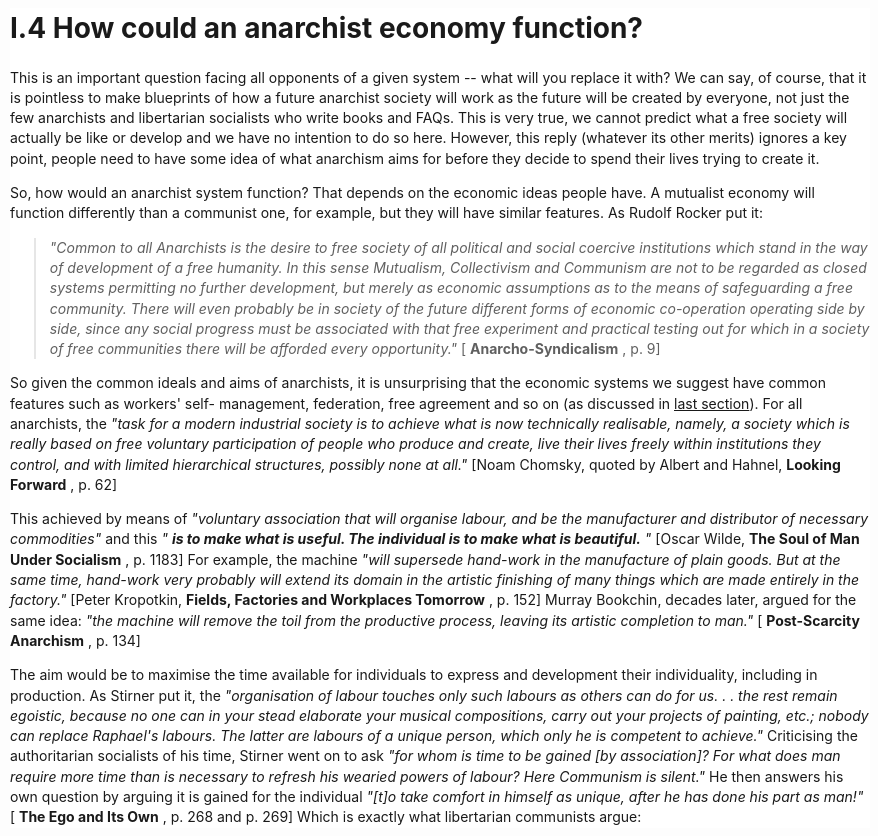 # I.4 How could an anarchist economy function?

This is an important question facing all opponents of a given system -- what
will you replace it with? We can say, of course, that it is pointless to make
blueprints of how a future anarchist society will work as the future will be
created by everyone, not just the few anarchists and libertarian socialists
who write books and FAQs. This is very true, we cannot predict what a free
society will actually be like or develop and we have no intention to do so
here. However, this reply (whatever its other merits) ignores a key point,
people need to have some idea of what anarchism aims for before they decide to
spend their lives trying to create it.

So, how would an anarchist system function? That depends on the economic ideas
people have. A mutualist economy will function differently than a communist
one, for example, but they will have similar features. As Rudolf Rocker put
it:

> _"Common to all Anarchists is the desire to free society of all political
> and social coercive institutions which stand in the way of development of a
> free humanity. In this sense Mutualism, Collectivism and Communism are not
> to be regarded as closed systems permitting no further development, but
> merely as economic assumptions as to the means of safeguarding a free
> community. There will even probably be in society of the future different
> forms of economic co-operation operating side by side, since any social
> progress must be associated with that free experiment and practical testing
> out for which in a society of free communities there will be afforded every
> opportunity."_ [ **Anarcho-Syndicalism** , p. 9]

So given the common ideals and aims of anarchists, it is unsurprising that the
economic systems we suggest have common features such as workers' self-
management, federation, free agreement and so on (as discussed in [last
section](secI3.md)). For all anarchists, the _"task for a modern industrial
society is to achieve what is now technically realisable, namely, a society
which is really based on free voluntary participation of people who produce
and create, live their lives freely within institutions they control, and with
limited hierarchical structures, possibly none at all."_ [Noam Chomsky, quoted
by Albert and Hahnel, **Looking Forward** , p. 62]

This achieved by means of _"voluntary association that will organise labour,
and be the manufacturer and distributor of necessary commodities"_ and this _"
**is to make what is useful. The individual is to make what is beautiful.** "_
[Oscar Wilde, **The Soul of Man Under Socialism** , p. 1183] For example, the
machine _"will supersede hand-work in the manufacture of plain goods. But at
the same time, hand-work very probably will extend its domain in the artistic
finishing of many things which are made entirely in the factory."_ [Peter
Kropotkin, **Fields, Factories and Workplaces Tomorrow** , p. 152] Murray
Bookchin, decades later, argued for the same idea: _"the machine will remove
the toil from the productive process, leaving its artistic completion to
man."_ [ **Post-Scarcity Anarchism** , p. 134]

The aim would be to maximise the time available for individuals to express and
development their individuality, including in production. As Stirner put it,
the _"organisation of labour touches only such labours as others can do for
us. . . the rest remain egoistic, because no one can in your stead elaborate
your musical compositions, carry out your projects of painting, etc.; nobody
can replace Raphael's labours. The latter are labours of a unique person,
which only he is competent to achieve."_ Criticising the authoritarian
socialists of his time, Stirner went on to ask _"for whom is time to be gained
[by association]? For what does man require more time than is necessary to
refresh his wearied powers of labour? Here Communism is silent."_ He then
answers his own question by arguing it is gained for the individual _"[t]o
take comfort in himself as unique, after he has done his part as man!"_ [
**The Ego and Its Own** , p. 268 and p. 269] Which is exactly what libertarian
communists argue:
